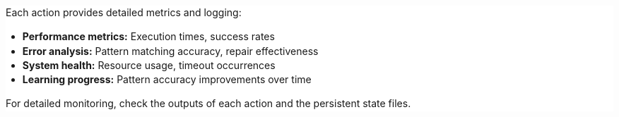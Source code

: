 Each action provides detailed metrics and logging:

- **Performance metrics:** Execution times, success rates
- **Error analysis:** Pattern matching accuracy, repair effectiveness
- **System health:** Resource usage, timeout occurrences
- **Learning progress:** Pattern accuracy improvements over time

For detailed monitoring, check the outputs of each action and the persistent state files.